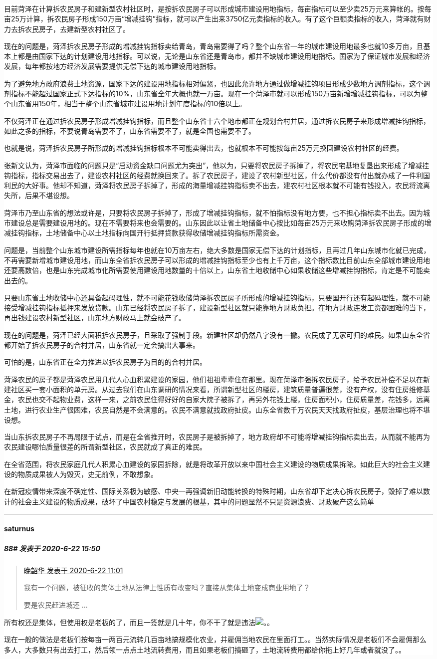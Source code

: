 目前菏泽在计算拆农民房子和建新型农村社区时，是按拆农民房子可以形成城市建设用地指标，每亩指标可以至少卖25万元来算帐的。按每亩25万计算，拆农民房子形成150万亩“增减挂钩”指标，就可以产生出来3750亿元卖指标的收入。有了这个巨额卖指标的收入，菏泽就有财力去拆农民房子，去建新型农村社区了。

现在的问题是，菏泽拆农民房子形成的增减挂钩指标卖给青岛，青岛需要得了吗？整个山东省一年的城市建设用地最多也就10多万亩，且基本上都是由国家下达的计划建设用地指标。可以说，无论是山东省还是青岛市，都并不缺城市建设用地指标。国家为了保证城市发展和经济发展，每年都按地方经济发展需要提供无偿下达的城市建设用地指标。

为了避免地方政府浪费土地资源，国家下达的建设用地指标相对偏紧，也因此允许地方通过做增减挂钩项目形成少数地方调剂指标，这个调剂指标不能超过国家正式下达指标的10%，山东省全年大概也就一万亩。现在一个菏泽市就可以形成150万亩新增增减挂钩指标，可以为整个山东省用150年，相当于整个山东省城市建设用地计划年度指标的10倍以上。

不仅菏泽正在通过拆农民房子形成增减挂钩指标，而且整个山东省十六个地市都正在规划合村并居，通过拆农民房子来形成增减挂钩指标，如此之多的指标，不要说青岛需要不了，山东省需要不了，就是全国也需要不了。

也就是说，菏泽拆农民房子所形成的增减挂钩指标根本不可能卖得出去，也就根本不可能按每亩25万元换回建设农村社区的经费。

张新文认为，菏泽市面临的问题只是“启动资金缺口问题尤为突出”，他以为，只要将农民房子拆掉了，将农民宅基地复垦出来形成了增减挂钩指标，指标交易出去了，建设农村社区的经费就换回来了。拆了农民房子，建设了农村新型社区，什么代价都没有付出就办成了一件利国利民的大好事。他却不知道，菏泽将农民房子拆掉了，形成的海量增减挂钩指标卖不出去，建农村社区根本就不可能有钱投入，农民将流离失所，后果不堪设想。

菏泽市乃至山东省的想法或许是，只要将农民房子拆掉了，形成了增减挂钩指标，就不怕指标没有地方要，也不担心指标卖不出去。因为城市建设总是需要建设用地的。现在不需要将来也会需要的。山东因此以让省土地储备中心按比如每亩25万元来收购菏泽拆农民房子形成的增减挂钩指标，土地储备中心以土地指标向国开行抵押贷款获得收储增减挂钩指标所需资金。

问题是，当前整个山东城市建设所需指标每年也就在10万亩左右，绝大多数是国家无偿下达的计划指标，且再过几年山东城市化就已完成，不再需要新增城市建设用地，而山东全省拆农民房子可以形成的增减挂钩指标至少也有上千万亩，这个指标数比目前山东全部城市建设用地还要高数倍，也是山东完成城市化所需要使用建设用地数量的十倍以上，山东省土地收储中心如果收储这些增减挂钩指标，肯定是不可能卖出去的。

只要山东省土地收储中心还具备起码理性，就不可能花钱收储菏泽拆农民房子所形成的增减挂钩指标，只要国开行还有起码理性，就不可能接受增减挂钩指标抵押来发放贷款。山东已经将农民房子拆了，建设新型社区就只能靠地方财政负担。在地方财政连发工资都困难的当下，再出钱建设农村新型社区，山东地方财政马上就会破产了。

现在的问题是，菏泽已经大面积拆农民房子，且采取了强制手段。新建社区却仍然八字没有一撇。农民成了无家可归的难民。如果山东全省都开始了拆农民房子的合村并居，山东省就一定会搞出大事来。

可怕的是，山东省正在全力推进以拆农民房子为目的的合村并居。

菏泽农民的房子都是菏泽农民用几代人心血积累建设的家园，他们祖祖辈辈住在那里。现在菏泽市强拆农民房子，给予农民补偿不足以在新建社区买一套小面积的单元房。从过去我们在山东调研的情况来看，所谓新型社区的楼房，建筑质量普遍很差，没有产权，没有住房维修基金，农民也交不起物业费，这样一来，之前农民住得好好的自家大院子被拆了，再另外花钱上楼，住房面积小，住房质量差，花钱多，远离土地，进行农业生产很困难，农民自然是不会满意的。农民不满意就找政府扯皮。山东全省数千万农民天天找政府扯皮，基层治理也将不堪设想。

当山东拆农民房子不再局限于试点，而是在全省推开时，农民房子是被拆掉了，地方政府却不可能将增减挂钩指标卖出去，从而就不能再为农民建设哪怕质量很差的所谓新型社区，农民就成了真正的难民。

在全省范围，将农民家庭几代人积累心血建设的家园拆除，就是将改革开放以来中国社会主义建设的物质成果拆除。如此巨大的社会主义建设的物质成果被人为毁灭，史无前例，不敢想象。

在新冠疫情带来深度不确定性、国际关系极为敏感、中央一再强调新旧动能转换的特殊时期，山东省却下定决心拆农民房子，毁掉了难以数计的社会主义建设的物质成果，破坏了中国农村稳定与发展的根基，其中的问题显然不只是资源浪费、财政破产这么简单







-----

####  saturnus  
##### 88#       发表于 2020-6-22 15:50



<blockquote><a href="httphttps://bbs.saraba1st.com/2b/forum.php?mod=redirect&amp;goto=findpost&amp;pid=47900697&amp;ptid=1943287" target="_blank">晚韶华 发表于 2020-6-22 11:01</a>

我有一个问题，被征收的集体土地从法律上性质有改变吗？直接从集体土地变成商业用地了？

要是农民赶进城还 ...</blockquote>
所有权还是集体，但使用权是老板的了，而且一签就是几十年，你不干了就是违法<img src="https://static.saraba1st.com/image/smiley/face2017/065.png" referrerpolicy="no-referrer">。。


现在一般的做法是老板们按每亩一两百元流转几百亩地搞规模化农业，并雇佣当地农民在里面打工。。当然实际情况是老板们不会雇佣那么多人，大多数只有出去打工，然后领一点点土地流转费用，而且如果老板们搞砸了，土地流转费用都给你拖上好几年或者就没了。。
